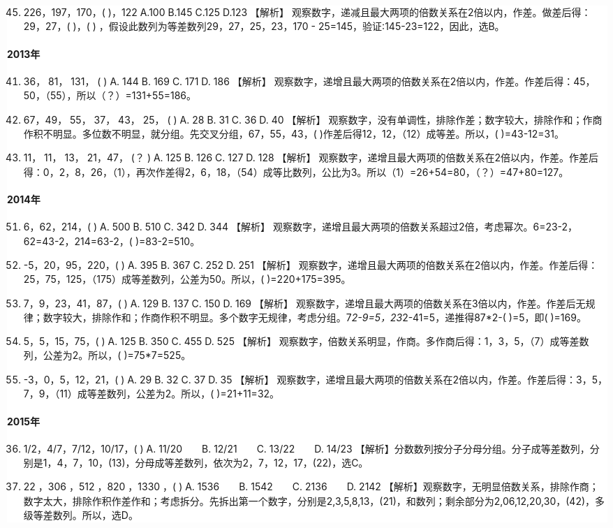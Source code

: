 45. 226，197，170，(  )，122
A.100  B.145  C.125  D.123
【解析】 观察数字，递减且最大两项的倍数关系在2倍以内，作差。做差后得：29，27，( )，( ) ，假设此数列为等差数列29，27，25，23，170 - 25=145，验证:145-23=122，因此，选B。


#### 2013年

41. 36， 81， 131， (  )
A. 144 B. 169 C. 171 D. 186
【解析】 观察数字，递增且最大两项的倍数关系在2倍以内，作差。作差后得：45，50，（55），所以（？）=131+55=186。

42. 67，49， 55， 37， 43， 25， (  )
A. 28 B. 31 C. 36 D. 40
【解析】 观察数字，没有单调性，排除作差；数字较大，排除作和；作商作积不明显。多位数不明显，就分组。先交叉分组，67，55，43，(  )作差后得12，12，（12）成等差。所以，(  )=43-12=31。

45. 11， 11， 13， 21，47， (？ )
A. 125 B. 126 C. 127 D. 128
【解析】 观察数字，递增且最大两项的倍数关系在2倍以内，作差。作差后得：0，2，8，26，（1），再次作差得2，6，18，（54）成等比数列，公比为3。所以（1）=26+54=80，（？）=47+80=127。


#### 2014年

51. 6，62，214，(  )
A. 500      B. 510     C. 342     D. 344
【解析】 观察数字，递增且最大两项的倍数关系超过2倍，考虑幂次。6=23-2，62=43-2，214=63-2，(  )=83-2=510。

52. -5，20，95，220，(  )
A. 395     B. 367     C. 252      D. 251
【解析】 观察数字，递增且最大两项的倍数关系在2倍以内，作差。作差后得：25，75，125，（175）成等差数列，公差为50。所以，(  )=220+175=395。

53. 7，9，23，41，87，(  ) 
A. 129     B. 137     C. 150      D. 169
【解析】 观察数字，递增且最大两项的倍数关系在3倍以内，作差。作差后无规律；数字较大，排除作和；作商作积不明显。多个数字无规律，考虑分组。7*2-9=5，23*2-41=5，递推得87*2-(  )=5，即(  )=169。

54. 5，5，15，75，(  )
A. 125     B. 350     C. 455      D. 525
【解析】 观察数字，倍数关系明显，作商。多作商后得：1，3，5，（7）成等差数列，公差为2。所以，(  )=75*7=525。

55. -3，0，5，12，21，(  )
A. 29      B. 32      C. 37  D. 35
【解析】 观察数字，递增且最大两项的倍数关系在2倍以内，作差。作差后得：3，5，7，9，（11）成等差数列，公差为2。所以，(  )=21+11=32。


#### 2015年

36. 1/2，4/7，7/12，10/17，(  )
A. 11/20　　B. 12/21　　C. 13/22　　D. 14/23
【解析】分数数列按分子分母分组。分子成等差数列，分别是1，4，7，10，(13)，分母成等差数列，依次为2，7，12，17，(22)，选C。

37. 22 ，306 ，512 ，820 ，1330 ，(  )
A. 1536　　B. 1542　　C. 2136　　D. 2142
【解析】观察数字，无明显倍数关系，排除作商；数字太大，排除作积作差作和；考虑拆分。先拆出第一个数字，分别是2,3,5,8,13，(21)，和数列；剩余部分为2,06,12,20,30，(42)，多级等差数列。所以，选D。
